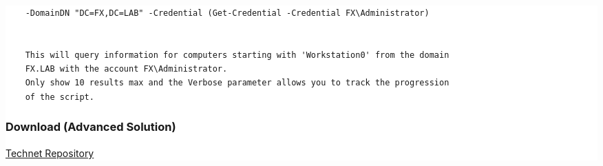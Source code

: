 ```
    -DomainDN "DC=FX,DC=LAB" -Credential (Get-Credential -Credential FX\Administrator)
    
    
    This will query information for computers starting with 'Workstation0' from the domain 
    FX.LAB with the account FX\Administrator.
    Only show 10 results max and the Verbose parameter allows you to track the progression 
    of the script.
```





### Download (Advanced Solution)

<a href="http://gallery.technet.microsoft.com/Get-DomainComputer-ADSI-3d531db7" target="_blank">Technet Repository</a>



